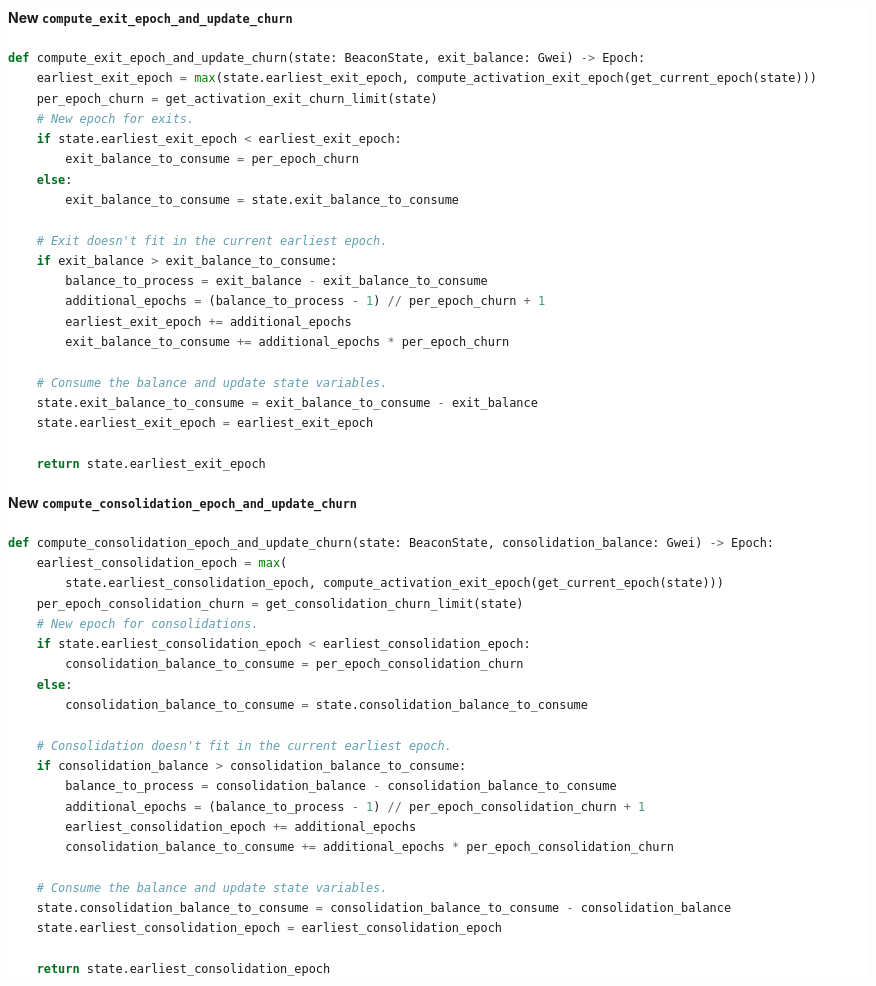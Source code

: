 #### New `compute_exit_epoch_and_update_churn`

```python
def compute_exit_epoch_and_update_churn(state: BeaconState, exit_balance: Gwei) -> Epoch:
    earliest_exit_epoch = max(state.earliest_exit_epoch, compute_activation_exit_epoch(get_current_epoch(state)))
    per_epoch_churn = get_activation_exit_churn_limit(state)
    # New epoch for exits.
    if state.earliest_exit_epoch < earliest_exit_epoch:
        exit_balance_to_consume = per_epoch_churn
    else:
        exit_balance_to_consume = state.exit_balance_to_consume

    # Exit doesn't fit in the current earliest epoch.
    if exit_balance > exit_balance_to_consume:
        balance_to_process = exit_balance - exit_balance_to_consume
        additional_epochs = (balance_to_process - 1) // per_epoch_churn + 1
        earliest_exit_epoch += additional_epochs
        exit_balance_to_consume += additional_epochs * per_epoch_churn

    # Consume the balance and update state variables.
    state.exit_balance_to_consume = exit_balance_to_consume - exit_balance
    state.earliest_exit_epoch = earliest_exit_epoch

    return state.earliest_exit_epoch
```

#### New `compute_consolidation_epoch_and_update_churn`

```python
def compute_consolidation_epoch_and_update_churn(state: BeaconState, consolidation_balance: Gwei) -> Epoch:
    earliest_consolidation_epoch = max(
        state.earliest_consolidation_epoch, compute_activation_exit_epoch(get_current_epoch(state)))
    per_epoch_consolidation_churn = get_consolidation_churn_limit(state)
    # New epoch for consolidations.
    if state.earliest_consolidation_epoch < earliest_consolidation_epoch:
        consolidation_balance_to_consume = per_epoch_consolidation_churn
    else:
        consolidation_balance_to_consume = state.consolidation_balance_to_consume

    # Consolidation doesn't fit in the current earliest epoch.
    if consolidation_balance > consolidation_balance_to_consume:
        balance_to_process = consolidation_balance - consolidation_balance_to_consume
        additional_epochs = (balance_to_process - 1) // per_epoch_consolidation_churn + 1
        earliest_consolidation_epoch += additional_epochs
        consolidation_balance_to_consume += additional_epochs * per_epoch_consolidation_churn

    # Consume the balance and update state variables.
    state.consolidation_balance_to_consume = consolidation_balance_to_consume - consolidation_balance
    state.earliest_consolidation_epoch = earliest_consolidation_epoch

    return state.earliest_consolidation_epoch
```
